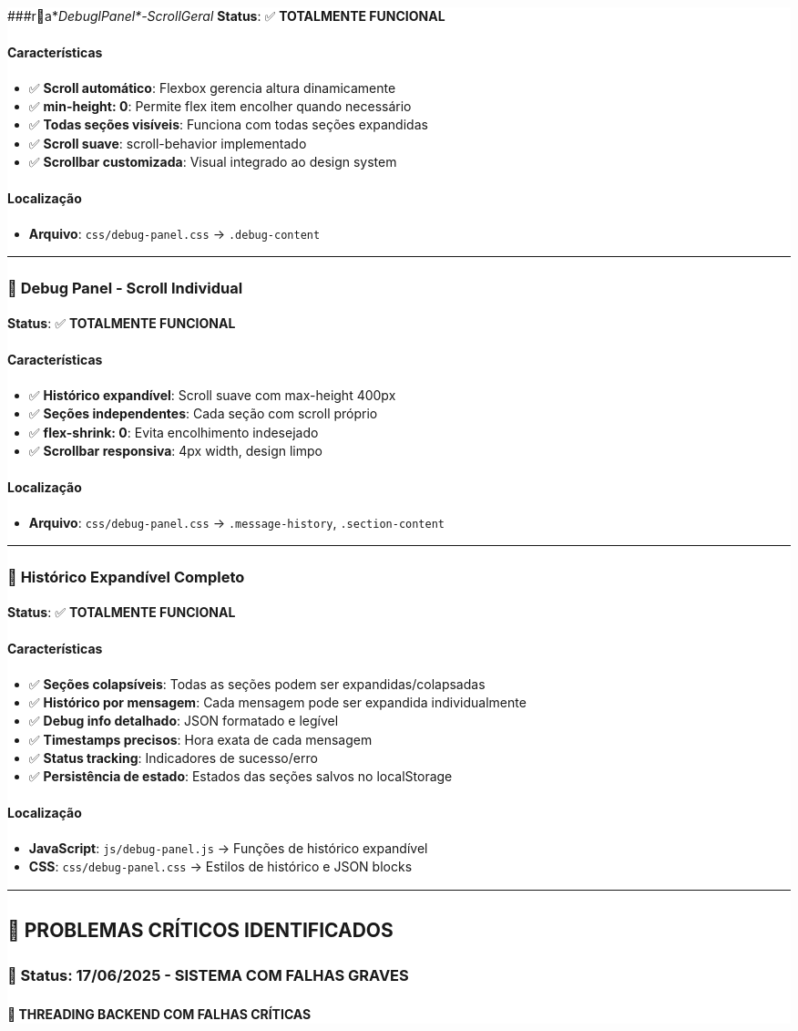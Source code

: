 
###r📜a**DebuglPanel*-*ScrollGeral**
**Status**: ✅ **TOTALMENTE FUNCIONAL**

#### **Características**
- ✅ **Scroll automático**: Flexbox gerencia altura dinamicamente
- ✅ **min-height: 0**: Permite flex item encolher quando necessário
- ✅ **Todas seções visíveis**: Funciona com todas seções expandidas
- ✅ **Scroll suave**: scroll-behavior implementado
- ✅ **Scrollbar customizada**: Visual integrado ao design system

#### **Localização**
- **Arquivo**: `css/debug-panel.css` → `.debug-content`

---

### 📱 **Debug Panel - Scroll Individual**
**Status**: ✅ **TOTALMENTE FUNCIONAL**

#### **Características**
- ✅ **Histórico expandível**: Scroll suave com max-height 400px
- ✅ **Seções independentes**: Cada seção com scroll próprio
- ✅ **flex-shrink: 0**: Evita encolhimento indesejado
- ✅ **Scrollbar responsiva**: 4px width, design limpo

#### **Localização**
- **Arquivo**: `css/debug-panel.css` → `.message-history`, `.section-content`

---

### 🎯 **Histórico Expandível Completo**
**Status**: ✅ **TOTALMENTE FUNCIONAL**

#### **Características**
- ✅ **Seções colapsíveis**: Todas as seções podem ser expandidas/colapsadas
- ✅ **Histórico por mensagem**: Cada mensagem pode ser expandida individualmente
- ✅ **Debug info detalhado**: JSON formatado e legível
- ✅ **Timestamps precisos**: Hora exata de cada mensagem
- ✅ **Status tracking**: Indicadores de sucesso/erro
- ✅ **Persistência de estado**: Estados das seções salvos no localStorage

#### **Localização**
- **JavaScript**: `js/debug-panel.js` → Funções de histórico expandível
- **CSS**: `css/debug-panel.css` → Estilos de histórico e JSON blocks

---

## 🚨 **PROBLEMAS CRÍTICOS IDENTIFICADOS**

### 📍 Status: 17/06/2025 - SISTEMA COM FALHAS GRAVES

#### **🔴 THREADING BACKEND COM FALHAS CRÍTICAS**
